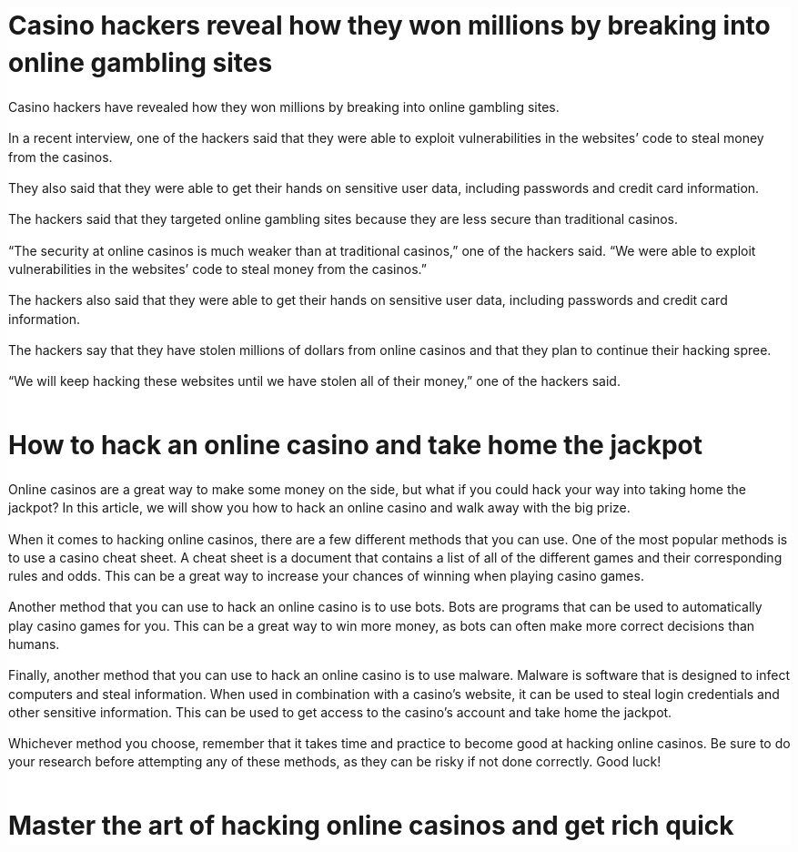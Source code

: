 #  Casino hackers reveal how they won millions by breaking into online gambling sites

Casino hackers have revealed how they won millions by breaking into online gambling sites.

In a recent interview, one of the hackers said that they were able to exploit vulnerabilities in the websites’ code to steal money from the casinos.

They also said that they were able to get their hands on sensitive user data, including passwords and credit card information.

The hackers said that they targeted online gambling sites because they are less secure than traditional casinos.

“The security at online casinos is much weaker than at traditional casinos,” one of the hackers said. “We were able to exploit vulnerabilities in the websites’ code to steal money from the casinos.”

The hackers also said that they were able to get their hands on sensitive user data, including passwords and credit card information.

The hackers say that they have stolen millions of dollars from online casinos and that they plan to continue their hacking spree.

“We will keep hacking these websites until we have stolen all of their money,” one of the hackers said.

#  How to hack an online casino and take home the jackpot

Online casinos are a great way to make some money on the side, but what if you could hack your way into taking home the jackpot? In this article, we will show you how to hack an online casino and walk away with the big prize.

When it comes to hacking online casinos, there are a few different methods that you can use. One of the most popular methods is to use a casino cheat sheet. A cheat sheet is a document that contains a list of all of the different games and their corresponding rules and odds. This can be a great way to increase your chances of winning when playing casino games.

Another method that you can use to hack an online casino is to use bots. Bots are programs that can be used to automatically play casino games for you. This can be a great way to win more money, as bots can often make more correct decisions than humans.

 Finally, another method that you can use to hack an online casino is to use malware. Malware is software that is designed to infect computers and steal information. When used in combination with a casino’s website, it can be used to steal login credentials and other sensitive information. This can be used to get access to the casino’s account and take home the jackpot.

Whichever method you choose, remember that it takes time and practice to become good at hacking online casinos. Be sure to do your research before attempting any of these methods, as they can be risky if not done correctly. Good luck!

#  Master the art of hacking online casinos and get rich quick
